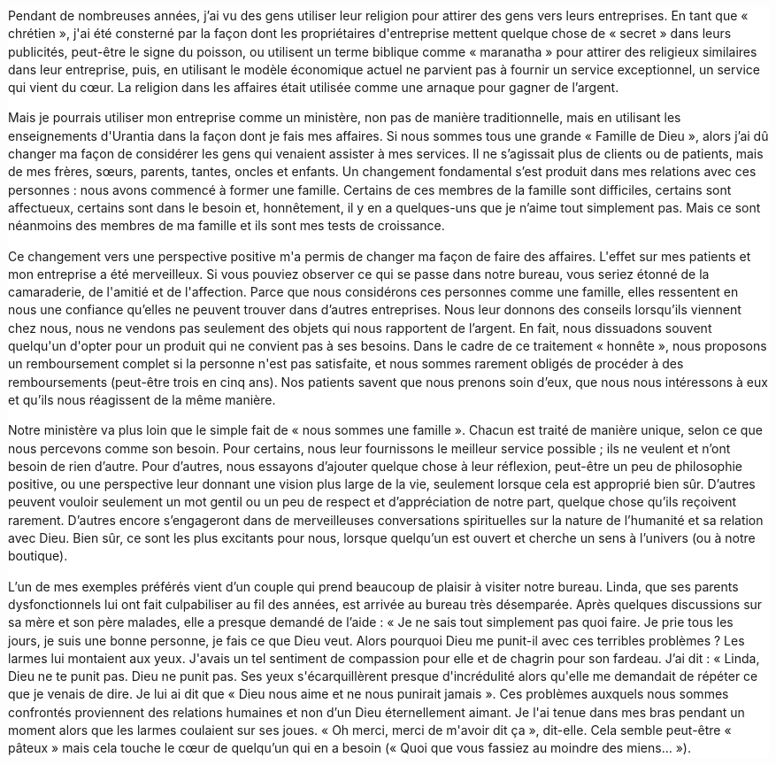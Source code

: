 Pendant de nombreuses années, j’ai vu des gens utiliser leur religion pour attirer des gens vers leurs entreprises. En tant que « chrétien », j'ai été consterné par la façon dont les propriétaires d'entreprise mettent quelque chose de « secret » dans leurs publicités, peut-être le signe du poisson, ou utilisent un terme biblique comme « maranatha » pour attirer des religieux similaires dans leur entreprise, puis, en utilisant le modèle économique actuel ne parvient pas à fournir un service exceptionnel, un service qui vient du cœur. La religion dans les affaires était utilisée comme une arnaque pour gagner de l’argent. 

Mais je pourrais utiliser mon entreprise comme un ministère, non pas de manière traditionnelle, mais en utilisant les enseignements d'Urantia dans la façon dont je fais mes affaires. Si nous sommes tous une grande « Famille de Dieu », alors j’ai dû changer ma façon de considérer les gens qui venaient assister à mes services. Il ne s’agissait plus de clients ou de patients, mais de mes frères, sœurs, parents, tantes, oncles et enfants. Un changement fondamental s’est produit dans mes relations avec ces personnes : nous avons commencé à former une famille. Certains de ces membres de la famille sont difficiles, certains sont affectueux, certains sont dans le besoin et, honnêtement, il y en a quelques-uns que je n’aime tout simplement pas. Mais ce sont néanmoins des membres de ma famille et ils sont mes tests de croissance. 

Ce changement vers une perspective positive m'a permis de changer ma façon de faire des affaires. L'effet sur mes patients et mon entreprise a été merveilleux. Si vous pouviez observer ce qui se passe dans notre bureau, vous seriez étonné de la camaraderie, de l'amitié et de l'affection. Parce que nous considérons ces personnes comme une famille, elles ressentent en nous une confiance qu’elles ne peuvent trouver dans d’autres entreprises. Nous leur donnons des conseils lorsqu’ils viennent chez nous, nous ne vendons pas seulement des objets qui nous rapportent de l’argent. En fait, nous dissuadons souvent quelqu'un d'opter pour un produit qui ne convient pas à ses besoins. Dans le cadre de ce traitement « honnête », nous proposons un remboursement complet si la personne n'est pas satisfaite, et nous sommes rarement obligés de procéder à des remboursements (peut-être trois en cinq ans). Nos patients savent que nous prenons soin d’eux, que nous nous intéressons à eux et qu’ils nous réagissent de la même manière. 

Notre ministère va plus loin que le simple fait de « nous sommes une famille ». Chacun est traité de manière unique, selon ce que nous percevons comme son besoin. Pour certains, nous leur fournissons le meilleur service possible ; ils ne veulent et n’ont besoin de rien d’autre. Pour d’autres, nous essayons d’ajouter quelque chose à leur réflexion, peut-être un peu de philosophie positive, ou une perspective leur donnant une vision plus large de la vie, seulement lorsque cela est approprié bien sûr. D’autres peuvent vouloir seulement un mot gentil ou un peu de respect et d’appréciation de notre part, quelque chose qu’ils reçoivent rarement. D’autres encore s’engageront dans de merveilleuses conversations spirituelles sur la nature de l’humanité et sa relation avec Dieu. Bien sûr, ce sont les plus excitants pour nous, lorsque quelqu’un est ouvert et cherche un sens à l’univers (ou à notre boutique). 

L’un de mes exemples préférés vient d’un couple qui prend beaucoup de plaisir à visiter notre bureau. Linda, que ses parents dysfonctionnels lui ont fait culpabiliser au fil des années, est arrivée au bureau très désemparée. Après quelques discussions sur sa mère et son père malades, elle a presque demandé de l’aide : « Je ne sais tout simplement pas quoi faire. Je prie tous les jours, je suis une bonne personne, je fais ce que Dieu veut. Alors pourquoi Dieu me punit-il avec ces terribles problèmes ? Les larmes lui montaient aux yeux. J'avais un tel sentiment de compassion pour elle et de chagrin pour son fardeau. J’ai dit : « Linda, Dieu ne te punit pas. Dieu ne punit pas. Ses yeux s'écarquillèrent presque d'incrédulité alors qu'elle me demandait de répéter ce que je venais de dire. Je lui ai dit que « Dieu nous aime et ne nous punirait jamais ». Ces problèmes auxquels nous sommes confrontés proviennent des relations humaines et non d’un Dieu éternellement aimant. Je l'ai tenue dans mes bras pendant un moment alors que les larmes coulaient sur ses joues. « Oh merci, merci de m'avoir dit ça », dit-elle. Cela semble peut-être « pâteux » mais cela touche le cœur de quelqu’un qui en a besoin (« Quoi que vous fassiez au moindre des miens… »). 
